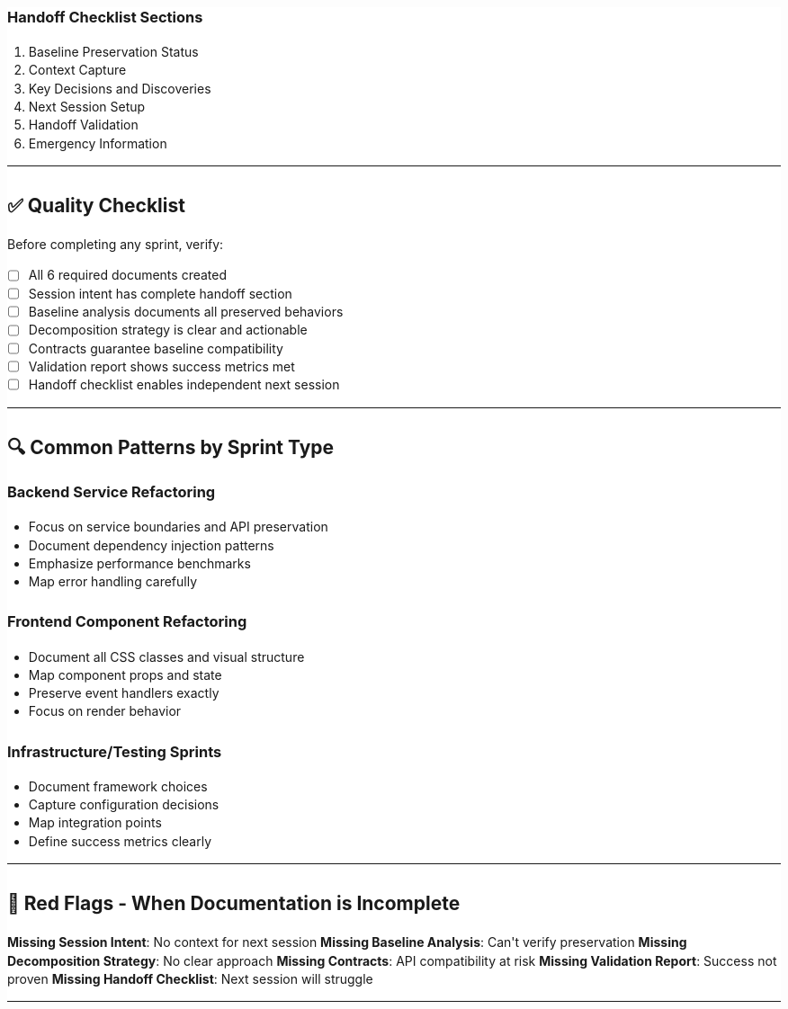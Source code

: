 ### Handoff Checklist Sections
1. Baseline Preservation Status
2. Context Capture
3. Key Decisions and Discoveries
4. Next Session Setup
5. Handoff Validation
6. Emergency Information

---

## ✅ Quality Checklist

Before completing any sprint, verify:

- [ ] All 6 required documents created
- [ ] Session intent has complete handoff section
- [ ] Baseline analysis documents all preserved behaviors
- [ ] Decomposition strategy is clear and actionable
- [ ] Contracts guarantee baseline compatibility
- [ ] Validation report shows success metrics met
- [ ] Handoff checklist enables independent next session

---

## 🔍 Common Patterns by Sprint Type

### Backend Service Refactoring
- Focus on service boundaries and API preservation
- Document dependency injection patterns
- Emphasize performance benchmarks
- Map error handling carefully

### Frontend Component Refactoring
- Document all CSS classes and visual structure
- Map component props and state
- Preserve event handlers exactly
- Focus on render behavior

### Infrastructure/Testing Sprints
- Document framework choices
- Capture configuration decisions
- Map integration points
- Define success metrics clearly

---

## 🚨 Red Flags - When Documentation is Incomplete

**Missing Session Intent**: No context for next session
**Missing Baseline Analysis**: Can't verify preservation
**Missing Decomposition Strategy**: No clear approach
**Missing Contracts**: API compatibility at risk
**Missing Validation Report**: Success not proven
**Missing Handoff Checklist**: Next session will struggle

---